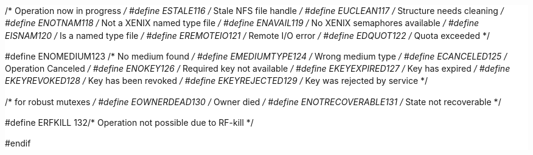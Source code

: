 /* Operation now in progress */
#define ESTALE116
/* Stale NFS file handle */
#define EUCLEAN117
/* Structure needs cleaning */
#define ENOTNAM118
/* Not a XENIX named type file */
#define ENAVAIL119
/* No XENIX semaphores available */
#define EISNAM120
/* Is a named type file */
#define EREMOTEIO121
/* Remote I/O error */
#define EDQUOT122
/* Quota exceeded */

#define ENOMEDIUM123
/* No medium found */
#define EMEDIUMTYPE124
/* Wrong medium type */
#define ECANCELED125
/* Operation Canceled */
#define ENOKEY126
/* Required key not available */
#define EKEYEXPIRED127
/* Key has expired */
#define EKEYREVOKED128
/* Key has been revoked */
#define EKEYREJECTED129
/* Key was rejected by service */

/* for robust mutexes */
#define EOWNERDEAD130
/* Owner died */
#define ENOTRECOVERABLE131
/* State not recoverable */

#define ERFKILL 132/* Operation not possible due to RF-kill */

#endif